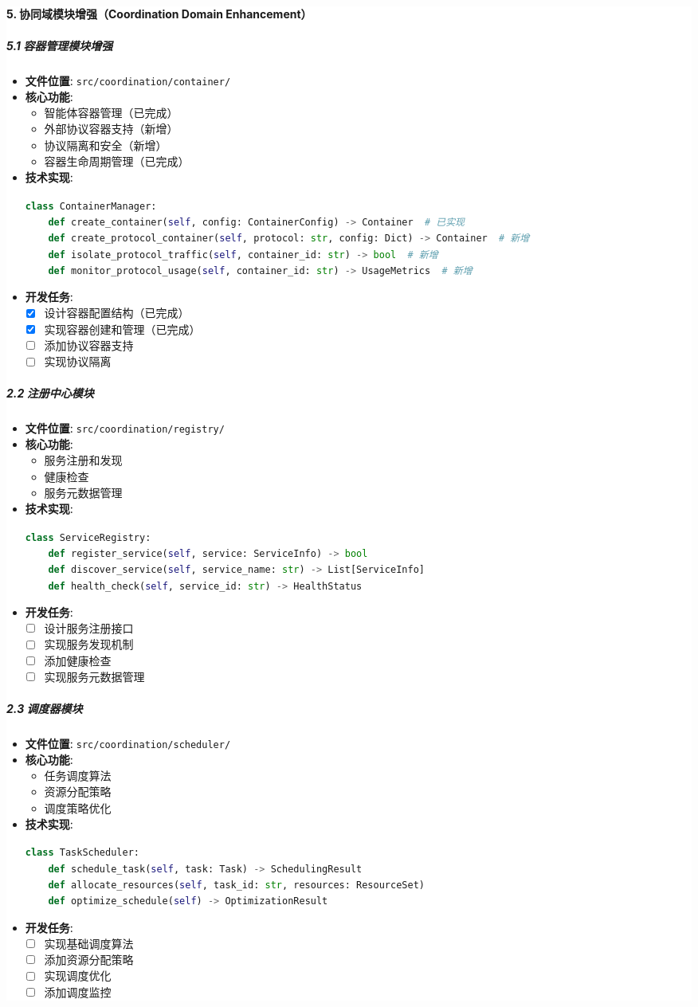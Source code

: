 #### 5. 协同域模块增强（Coordination Domain Enhancement）

##### 5.1 容器管理模块增强
- **文件位置**: `src/coordination/container/`
- **核心功能**:
  - 智能体容器管理（已完成）
  - 外部协议容器支持（新增）
  - 协议隔离和安全（新增）
  - 容器生命周期管理（已完成）
- **技术实现**:
  ```python
  class ContainerManager:
      def create_container(self, config: ContainerConfig) -> Container  # 已实现
      def create_protocol_container(self, protocol: str, config: Dict) -> Container  # 新增
      def isolate_protocol_traffic(self, container_id: str) -> bool  # 新增
      def monitor_protocol_usage(self, container_id: str) -> UsageMetrics  # 新增
  ```
- **开发任务**:
  - [x] 设计容器配置结构（已完成）
  - [x] 实现容器创建和管理（已完成）
  - [ ] 添加协议容器支持
  - [ ] 实现协议隔离

##### 2.2 注册中心模块
- **文件位置**: `src/coordination/registry/`
- **核心功能**:
  - 服务注册和发现
  - 健康检查
  - 服务元数据管理
- **技术实现**:
  ```python
  class ServiceRegistry:
      def register_service(self, service: ServiceInfo) -> bool
      def discover_service(self, service_name: str) -> List[ServiceInfo]
      def health_check(self, service_id: str) -> HealthStatus
  ```
- **开发任务**:
  - [ ] 设计服务注册接口
  - [ ] 实现服务发现机制
  - [ ] 添加健康检查
  - [ ] 实现服务元数据管理

##### 2.3 调度器模块
- **文件位置**: `src/coordination/scheduler/`
- **核心功能**:
  - 任务调度算法
  - 资源分配策略
  - 调度策略优化
- **技术实现**:
  ```python
  class TaskScheduler:
      def schedule_task(self, task: Task) -> SchedulingResult
      def allocate_resources(self, task_id: str, resources: ResourceSet)
      def optimize_schedule(self) -> OptimizationResult
  ```
- **开发任务**:
  - [ ] 实现基础调度算法
  - [ ] 添加资源分配策略
  - [ ] 实现调度优化
  - [ ] 添加调度监控
